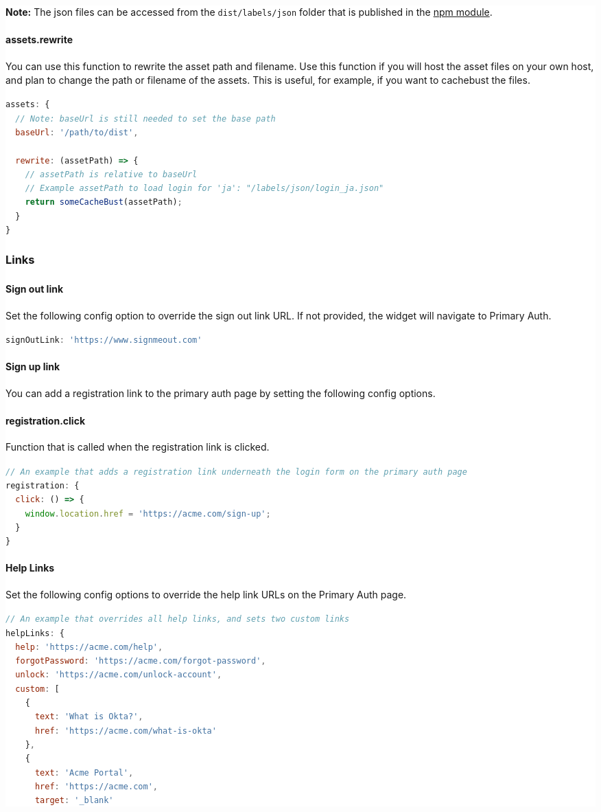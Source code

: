   **Note:** The json files can be accessed from the `dist/labels/json` folder that is published in the [npm module](https://www.npmjs.com/package/@okta/okta-signin-widget).

#### assets.rewrite

You can use this function to rewrite the asset path and filename. Use this function if you will host the asset files on your own host, and plan to change the path or filename of the assets. This is useful, for example, if you want to cachebust the files.

  ```javascript
  assets: {
    // Note: baseUrl is still needed to set the base path
    baseUrl: '/path/to/dist',

    rewrite: (assetPath) => {
      // assetPath is relative to baseUrl
      // Example assetPath to load login for 'ja': "/labels/json/login_ja.json"
      return someCacheBust(assetPath);
    }
  }
  ```

### Links

#### Sign out link

Set the following config option to override the sign out link URL. If not provided, the widget will navigate to Primary Auth.

  ```javascript
  signOutLink: 'https://www.signmeout.com'
  ```

#### Sign up link

You can add a registration link to the primary auth page by setting the following config options.

#### registration.click

Function that is called when the registration link is clicked.

  ```javascript
  // An example that adds a registration link underneath the login form on the primary auth page
  registration: {
    click: () => {
      window.location.href = 'https://acme.com/sign-up';
    }
  }
  ```

#### Help Links

Set the following config options to override the help link URLs on the Primary Auth page.

  ```javascript
  // An example that overrides all help links, and sets two custom links
  helpLinks: {
    help: 'https://acme.com/help',
    forgotPassword: 'https://acme.com/forgot-password',
    unlock: 'https://acme.com/unlock-account',
    custom: [
      {
        text: 'What is Okta?',
        href: 'https://acme.com/what-is-okta'
      },
      {
        text: 'Acme Portal',
        href: 'https://acme.com',
        target: '_blank'
  ```